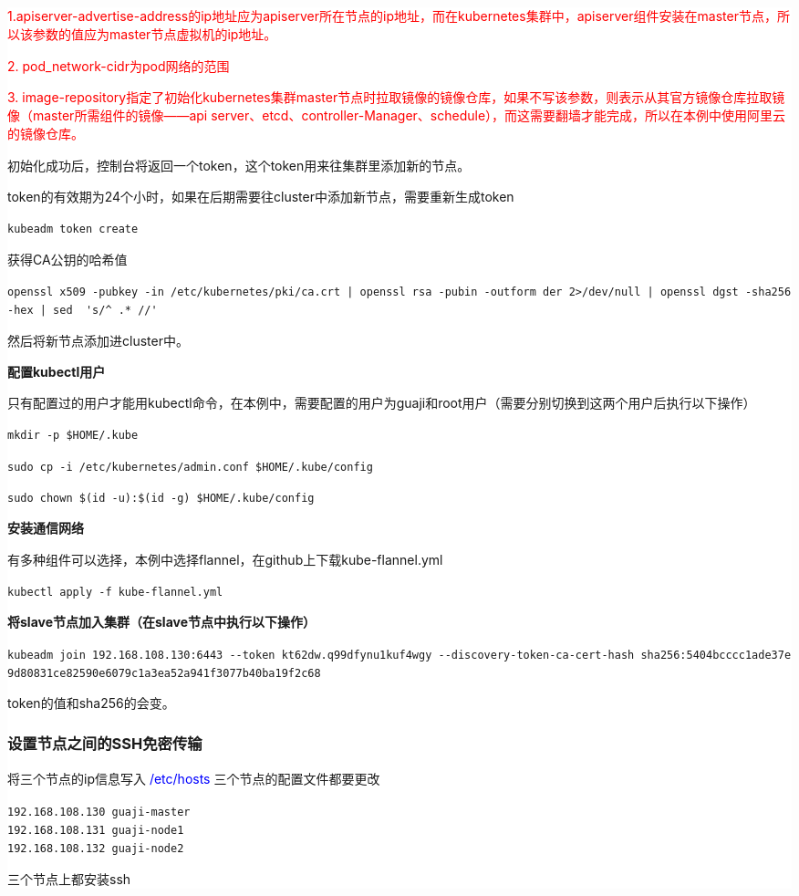<font color="red">1.apiserver-advertise-address的ip地址应为apiserver所在节点的ip地址，而在kubernetes集群中，apiserver组件安装在master节点，所以该参数的值应为master节点虚拟机的ip地址。</font>

<font color="red">2. pod_network-cidr为pod网络的范围</font>

<font color="red">3. image-repository指定了初始化kubernetes集群master节点时拉取镜像的镜像仓库，如果不写该参数，则表示从其官方镜像仓库拉取镜像（master所需组件的镜像——api server、etcd、controller-Manager、schedule），而这需要翻墙才能完成，所以在本例中使用阿里云的镜像仓库。</font>

初始化成功后，控制台将返回一个token，这个token用来往集群里添加新的节点。

token的有效期为24个小时，如果在后期需要往cluster中添加新节点，需要重新生成token

`kubeadm token create`

获得CA公钥的哈希值

`openssl x509 -pubkey -in /etc/kubernetes/pki/ca.crt | openssl rsa -pubin -outform der 2>/dev/null | openssl dgst -sha256 -hex | sed  's/^ .* //'`

然后将新节点添加进cluster中。



**配置kubectl用户**

只有配置过的用户才能用kubectl命令，在本例中，需要配置的用户为guaji和root用户（需要分别切换到这两个用户后执行以下操作）

`mkdir -p $HOME/.kube`

`sudo cp -i /etc/kubernetes/admin.conf $HOME/.kube/config`

`sudo chown $(id -u):$(id -g) $HOME/.kube/config`



**安装通信网络**

有多种组件可以选择，本例中选择flannel，在github上下载kube-flannel.yml

`kubectl apply -f kube-flannel.yml`



**将slave节点加入集群（在slave节点中执行以下操作）**

```
kubeadm join 192.168.108.130:6443 --token kt62dw.q99dfynu1kuf4wgy --discovery-token-ca-cert-hash sha256:5404bcccc1ade37e9d80831ce82590e6079c1a3ea52a941f3077b40ba19f2c68
```

token的值和sha256的会变。



### 设置节点之间的SSH免密传输

将三个节点的ip信息写入 <font color="blue">/etc/hosts </font>三个节点的配置文件都要更改

```
192.168.108.130 guaji-master
192.168.108.131 guaji-node1
192.168.108.132 guaji-node2
```

三个节点上都安装ssh

